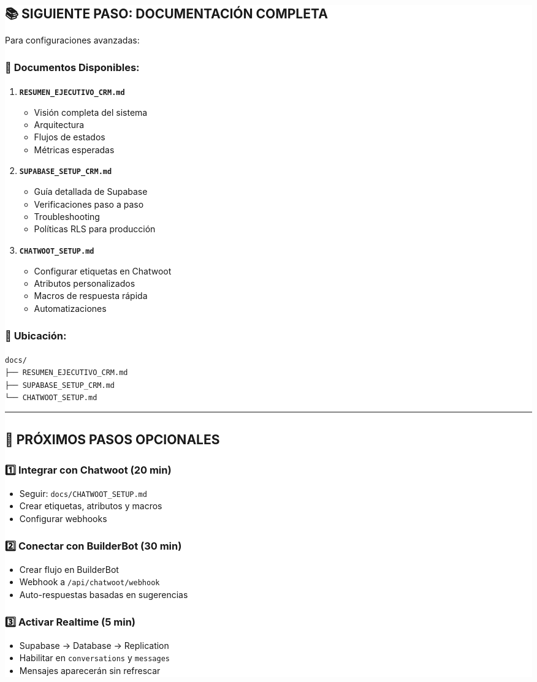 ## 📚 SIGUIENTE PASO: DOCUMENTACIÓN COMPLETA

Para configuraciones avanzadas:

### 📖 **Documentos Disponibles:**

1. **`RESUMEN_EJECUTIVO_CRM.md`**
   - Visión completa del sistema
   - Arquitectura
   - Flujos de estados
   - Métricas esperadas

2. **`SUPABASE_SETUP_CRM.md`**
   - Guía detallada de Supabase
   - Verificaciones paso a paso
   - Troubleshooting
   - Políticas RLS para producción

3. **`CHATWOOT_SETUP.md`**
   - Configurar etiquetas en Chatwoot
   - Atributos personalizados
   - Macros de respuesta rápida
   - Automatizaciones

### 🔗 **Ubicación:**
```
docs/
├── RESUMEN_EJECUTIVO_CRM.md
├── SUPABASE_SETUP_CRM.md
└── CHATWOOT_SETUP.md
```

---

## 🎯 PRÓXIMOS PASOS OPCIONALES

### 1️⃣ **Integrar con Chatwoot** (20 min)
- Seguir: `docs/CHATWOOT_SETUP.md`
- Crear etiquetas, atributos y macros
- Configurar webhooks

### 2️⃣ **Conectar con BuilderBot** (30 min)
- Crear flujo en BuilderBot
- Webhook a `/api/chatwoot/webhook`
- Auto-respuestas basadas en sugerencias

### 3️⃣ **Activar Realtime** (5 min)
- Supabase → Database → Replication
- Habilitar en `conversations` y `messages`
- Mensajes aparecerán sin refrescar
